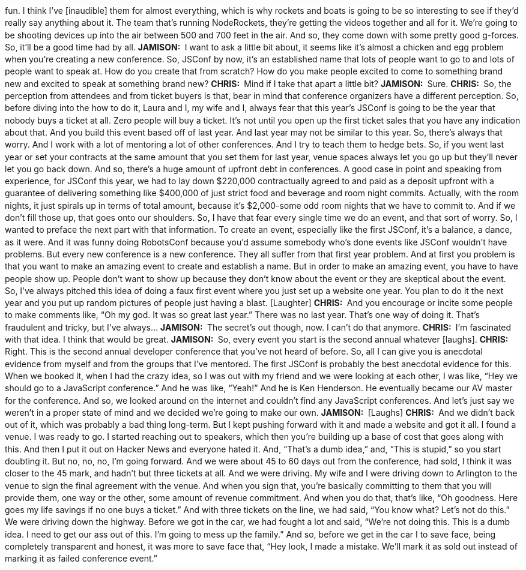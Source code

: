 fun. I think I’ve [inaudible] them for almost everything, which is why rockets and boats is going to be so interesting to see if they’d really say anything about it. The team that’s running NodeRockets, they’re getting the videos together and all for it. We’re going to be shooting devices up into the air between 500 and 700 feet in the air. And so, they come down with some pretty good g-forces. So, it’ll be a good time had by all. **JAMISON:&nbsp;** I want to ask a little bit about, it seems like it’s almost a chicken and egg problem when you’re creating a new conference. So, JSConf by now, it’s an established name that lots of people want to go to and lots of people want to speak at. How do you create that from scratch? How do you make people excited to come to something brand new and excited to speak at something brand new? **CHRIS:&nbsp;** Mind if I take that apart a little bit? **JAMISON:&nbsp;** Sure. **CHRIS:&nbsp;** So, the perception from attendees and from ticket buyers is that, bear in mind that conference organizers have a different perception. So, before diving into the how to do it, Laura and I, my wife and I, always fear that this year’s JSConf is going to be the year that nobody buys a ticket at all. Zero people will buy a ticket. It’s not until you open up the first ticket sales that you have any indication about that. And you build this event based off of last year. And last year may not be similar to this year. So, there’s always that worry. And I work with a lot of mentoring a lot of other conferences. And I try to teach them to hedge bets. So, if you went last year or set your contracts at the same amount that you set them for last year, venue spaces always let you go up but they’ll never let you go back down. And so, there’s a huge amount of upfront debt in conferences. A good case in point and speaking from experience, for JSConf this year, we had to lay down $220,000 contractually agreed to and paid as a deposit upfront with a guarantee of delivering something like $400,000 of just strict food and beverage and room night commits. Actually, with the room nights, it just spirals up in terms of total amount, because it’s $2,000-some odd room nights that we have to commit to. And if we don’t fill those up, that goes onto our shoulders. So, I have that fear every single time we do an event, and that sort of worry. So, I wanted to preface the next part with that information. To create an event, especially like the first JSConf, it’s a balance, a dance, as it were. And it was funny doing RobotsConf because you’d assume somebody who’s done events like JSConf wouldn’t have problems. But every new conference is a new conference. They all suffer from that first year problem. And at first you problem is that you want to make an amazing event to create and establish a name. But in order to make an amazing event, you have to have people show up. People don’t want to show up because they don’t know about the event or they are skeptical about the event. So, I’ve always pitched this idea of doing a faux first event where you just set up a website one year. You plan to do it the next year and you put up random pictures of people just having a blast. [Laughter] **CHRIS:&nbsp;** And you encourage or incite some people to make comments like, “Oh my god. It was so great last year.” There was no last year. That’s one way of doing it. That’s fraudulent and tricky, but I’ve always… **JAMISON:&nbsp;** The secret’s out though, now. I can’t do that anymore. **CHRIS:&nbsp;** I’m fascinated with that idea. I think that would be great. **JAMISON:&nbsp;** So, every event you start is the second annual whatever [laughs]. **CHRIS:&nbsp;** Right. This is the second annual developer conference that you’ve not heard of before. So, all I can give you is anecdotal evidence from myself and from the groups that I’ve mentored. The first JSConf is probably the best anecdotal evidence for this. When we booked it, when I had the crazy idea, so I was out with my friend and we were looking at each other, I was like, “Hey we should go to a JavaScript conference.” And he was like, “Yeah!” And he is Ken Henderson. He eventually became our AV master for the conference. And so, we looked around on the internet and couldn’t find any JavaScript conferences. And let’s just say we weren’t in a proper state of mind and we decided we’re going to make our own. **JAMISON:&nbsp;** [Laughs] **CHRIS:&nbsp;** And we didn’t back out of it, which was probably a bad thing long-term. But I kept pushing forward with it and made a website and got it all. I found a venue. I was ready to go. I started reaching out to speakers, which then you’re building up a base of cost that goes along with this. And then I put it out on Hacker News and everyone hated it. And, “That’s a dumb idea,” and, “This is stupid,” so you start doubting it. But no, no, no, I’m going forward. And we were about 45 to 60 days out from the conference, had sold, I think it was closer to the 45 mark, and hadn’t but three tickets at all. And we were driving. My wife and I were driving down to Arlington to the venue to sign the final agreement with the venue. And when you sign that, you’re basically committing to them that you will provide them, one way or the other, some amount of revenue commitment. And when you do that, that’s like, “Oh goodness. Here goes my life savings if no one buys a ticket.” And with three tickets on the line, we had said, “You know what? Let’s not do this.” We were driving down the highway. Before we got in the car, we had fought a lot and said, “We’re not doing this. This is a dumb idea. I need to get our ass out of this. I’m going to mess up the family.” And so, before we get in the car I to save face, being completely transparent and honest, it was more to save face that, “Hey look, I made a mistake. We’ll mark it as sold out instead of marking it as failed conference event.”